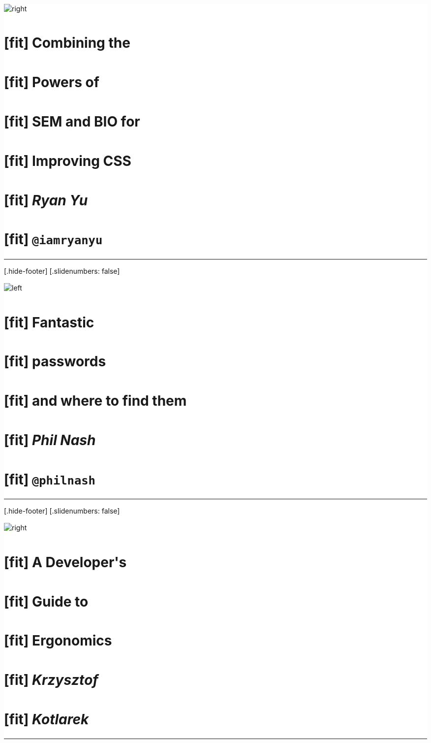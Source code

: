 ![right](https://www.dropbox.com/s/cnwj4ril2yxcu9u/ryan-yu.jpg?dl=1)

# [fit] **Combining the**
# [fit] **Powers of**
# [fit] **SEM and BIO for**
# [fit] **Improving CSS**
# [fit] **_Ryan Yu_**
# [fit] **`@iamryanyu`**

---

[.hide-footer]
[.slidenumbers: false]

![left](https://www.dropbox.com/s/6g0inq1rt6yjhhy/phil-nash.jpeg?dl=1)

# [fit] **Fantastic**
# [fit] **passwords**
# [fit] **and where to find them**
# [fit] **_Phil Nash_**
# [fit] `@philnash`

---

[.hide-footer]
[.slidenumbers: false]

![right](https://www.dropbox.com/s/2qugiv54q6wez3n/kryzsztof-kotlarek.jpg?dl=1)

# [fit] **A Developer's**
# [fit] **Guide to**
# [fit] **Ergonomics**
# [fit] **_Krzysztof_**
# [fit] **_Kotlarek_**

---